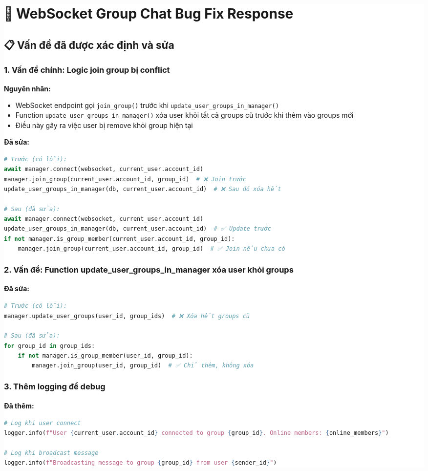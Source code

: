 # 🐛 WebSocket Group Chat Bug Fix Response

## 📋 Vấn đề đã được xác định và sửa

### 1. **Vấn đề chính: Logic join group bị conflict**

**Nguyên nhân:**

- WebSocket endpoint gọi `join_group()` trước khi `update_user_groups_in_manager()`
- Function `update_user_groups_in_manager()` xóa user khỏi tất cả groups cũ trước khi thêm vào groups mới
- Điều này gây ra việc user bị remove khỏi group hiện tại

**Đã sửa:**

```python
# Trước (có lỗi):
await manager.connect(websocket, current_user.account_id)
manager.join_group(current_user.account_id, group_id)  # ❌ Join trước
update_user_groups_in_manager(db, current_user.account_id)  # ❌ Sau đó xóa hết

# Sau (đã sửa):
await manager.connect(websocket, current_user.account_id)
update_user_groups_in_manager(db, current_user.account_id)  # ✅ Update trước
if not manager.is_group_member(current_user.account_id, group_id):
    manager.join_group(current_user.account_id, group_id)  # ✅ Join nếu chưa có
```

### 2. **Vấn đề: Function update_user_groups_in_manager xóa user khỏi groups**

**Đã sửa:**

```python
# Trước (có lỗi):
manager.update_user_groups(user_id, group_ids)  # ❌ Xóa hết groups cũ

# Sau (đã sửa):
for group_id in group_ids:
    if not manager.is_group_member(user_id, group_id):
        manager.join_group(user_id, group_id)  # ✅ Chỉ thêm, không xóa
```

### 3. **Thêm logging để debug**

**Đã thêm:**

```python
# Log khi user connect
logger.info(f"User {current_user.account_id} connected to group {group_id}. Online members: {online_members}")

# Log khi broadcast message
logger.info(f"Broadcasting message to group {group_id} from user {sender_id}")
```

